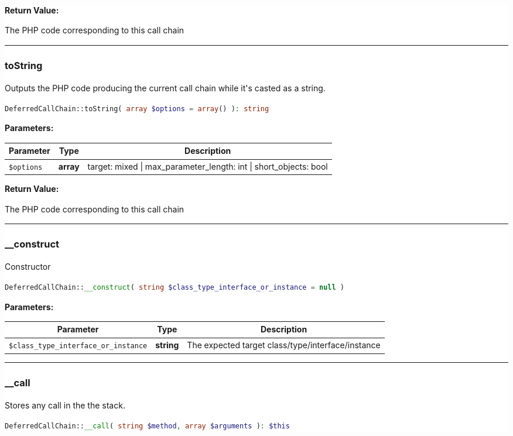 

**Return Value:**

The PHP code corresponding to this call chain



---

### toString

Outputs the PHP code producing the current call chain while it's casted
as a string.

```php
DeferredCallChain::toString( array $options = array() ): string
```




**Parameters:**

| Parameter | Type | Description |
|-----------|------|-------------|
| `$options` | **array** | target: mixed &#124; max_parameter_length: int &#124; short_objects: bool |


**Return Value:**

The PHP code corresponding to this call chain



---

### __construct

Constructor

```php
DeferredCallChain::__construct( string $class_type_interface_or_instance = null )
```




**Parameters:**

| Parameter | Type | Description |
|-----------|------|-------------|
| `$class_type_interface_or_instance` | **string** | The expected target class/type/interface/instance |




---

### __call

Stores any call in the the stack.

```php
DeferredCallChain::__call( string $method, array $arguments ): $this
```
